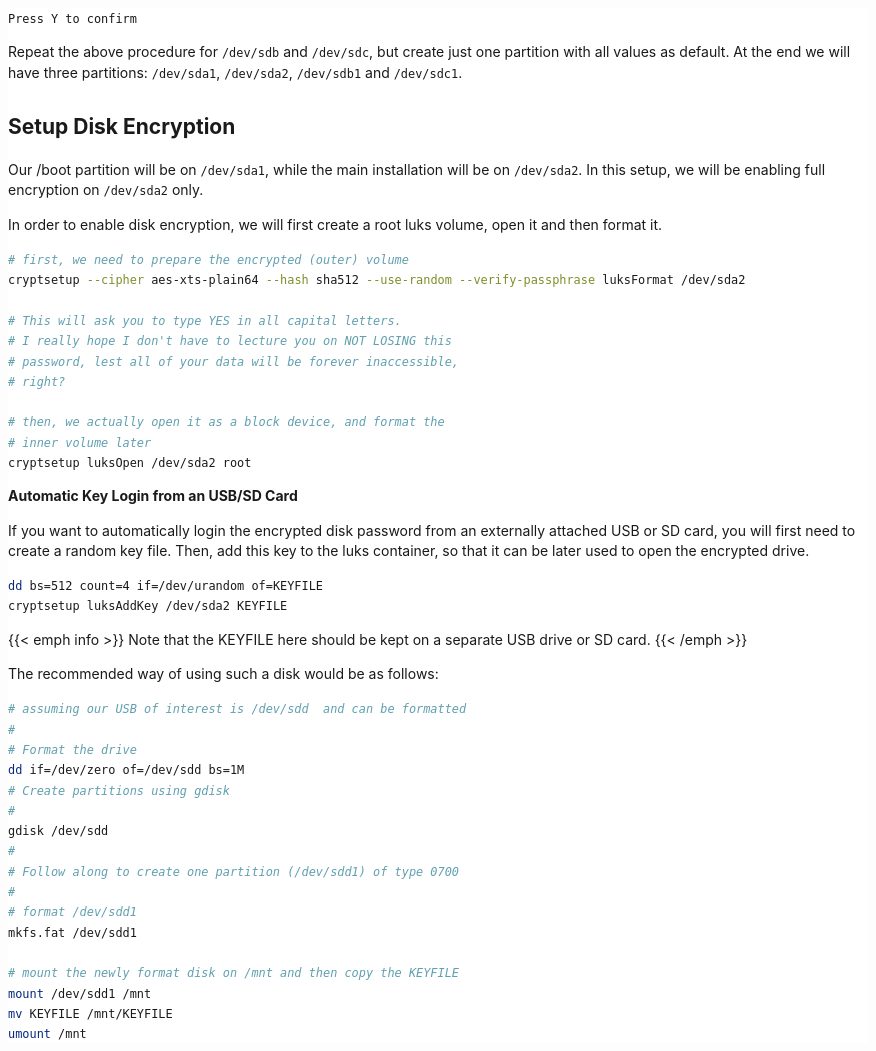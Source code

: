 ```bash
Press Y to confirm
```

Repeat the above procedure for `/dev/sdb` and `/dev/sdc`, but create
just one partition with all values as default. At the end we will have
three partitions: `/dev/sda1`, `/dev/sda2`, `/dev/sdb1` and `/dev/sdc1`.

Setup Disk Encryption
---------------------

Our /boot partition will be on `/dev/sda1`, while the main installation will be on `/dev/sda2`. In
this setup, we will be enabling full encryption on `/dev/sda2` only.

In order to enable disk encryption, we will first create a root luks volume, open it and then
format it.

```bash
# first, we need to prepare the encrypted (outer) volume
cryptsetup --cipher aes-xts-plain64 --hash sha512 --use-random --verify-passphrase luksFormat /dev/sda2

# This will ask you to type YES in all capital letters.
# I really hope I don't have to lecture you on NOT LOSING this
# password, lest all of your data will be forever inaccessible,
# right?

# then, we actually open it as a block device, and format the
# inner volume later
cryptsetup luksOpen /dev/sda2 root
```

**Automatic Key Login from an USB/SD Card**

If you want to automatically login the encrypted disk password from an externally attached USB or
SD card, you will first need to create a random key file. Then, add this key to the luks container,
so that it can be later used to open the encrypted drive.

```bash
dd bs=512 count=4 if=/dev/urandom of=KEYFILE
cryptsetup luksAddKey /dev/sda2 KEYFILE
```

{{< emph info >}} Note that the KEYFILE here should be kept on a separate USB drive or
SD card. {{< /emph >}}

The recommended way of using such a disk would be as follows:

```bash
# assuming our USB of interest is /dev/sdd  and can be formatted
#
# Format the drive
dd if=/dev/zero of=/dev/sdd bs=1M
# Create partitions using gdisk
#
gdisk /dev/sdd
#
# Follow along to create one partition (/dev/sdd1) of type 0700
#
# format /dev/sdd1
mkfs.fat /dev/sdd1

# mount the newly format disk on /mnt and then copy the KEYFILE
mount /dev/sdd1 /mnt
mv KEYFILE /mnt/KEYFILE
umount /mnt
```
